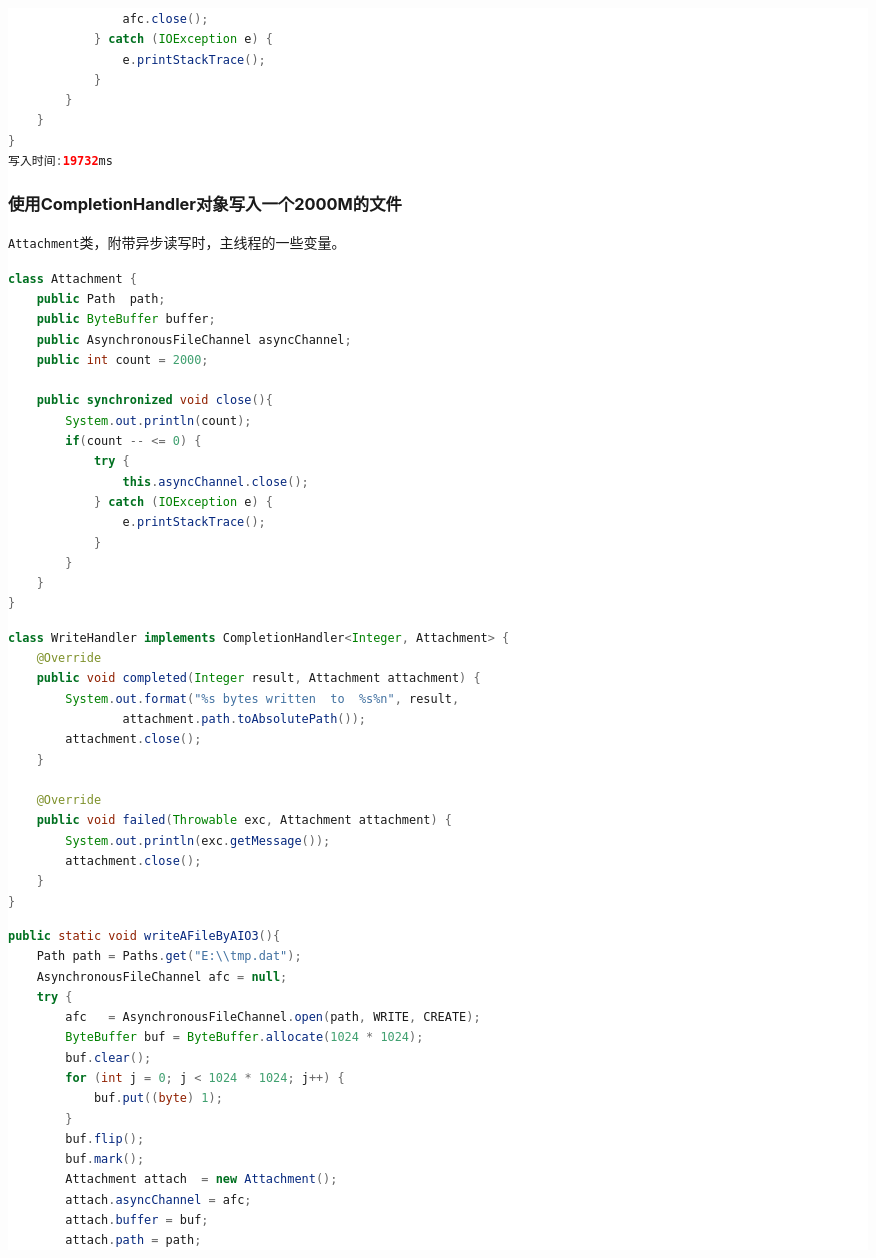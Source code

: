 ```java 
                afc.close();
            } catch (IOException e) {
                e.printStackTrace();
            }
        }
    }
}
写入时间:19732ms
``` 
### 使用CompletionHandler对象写入一个2000M的文件
`Attachment`类，附带异步读写时，主线程的一些变量。
```java 
class Attachment {
    public Path  path;
    public ByteBuffer buffer;
    public AsynchronousFileChannel asyncChannel;
    public int count = 2000;

    public synchronized void close(){
        System.out.println(count);
        if(count -- <= 0) {
            try {
                this.asyncChannel.close();
            } catch (IOException e) {
                e.printStackTrace();
            }
        }
    }
}
``` 
```java 
class WriteHandler implements CompletionHandler<Integer, Attachment> {
    @Override
    public void completed(Integer result, Attachment attachment) {
        System.out.format("%s bytes written  to  %s%n", result,
                attachment.path.toAbsolutePath());
        attachment.close();
    }

    @Override
    public void failed(Throwable exc, Attachment attachment) {
        System.out.println(exc.getMessage());
        attachment.close();
    }
}
``` 
```java 
public static void writeAFileByAIO3(){
    Path path = Paths.get("E:\\tmp.dat");
    AsynchronousFileChannel afc = null;
    try {
        afc   = AsynchronousFileChannel.open(path, WRITE, CREATE);
        ByteBuffer buf = ByteBuffer.allocate(1024 * 1024);
        buf.clear();
        for (int j = 0; j < 1024 * 1024; j++) {
            buf.put((byte) 1);
        }
        buf.flip();
        buf.mark();
        Attachment attach  = new Attachment();
        attach.asyncChannel = afc;
        attach.buffer = buf;
        attach.path = path;
```